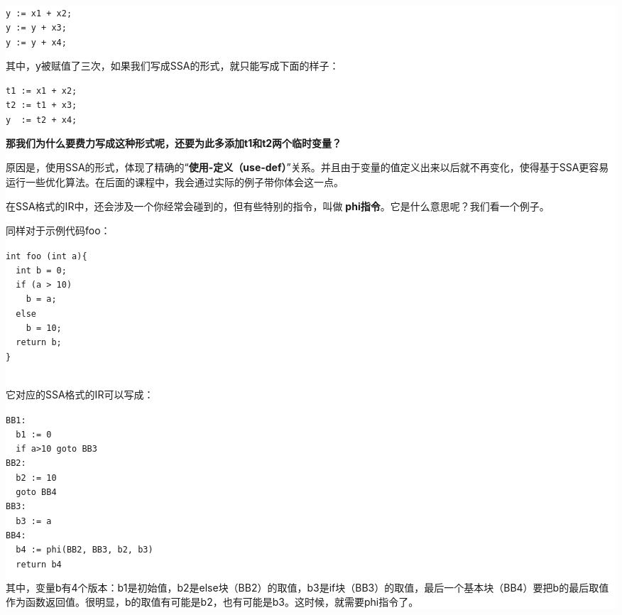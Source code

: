 ```
y := x1 + x2;
y := y + x3;
y := y + x4;

```

其中，y被赋值了三次，如果我们写成SSA的形式，就只能写成下面的样子：

```
t1 := x1 + x2;
t2 := t1 + x3;
y  := t2 + x4; 

```

**那我们为什么要费力写成这种形式呢，还要为此多添加t1和t2两个临时变量？**

原因是，使用SSA的形式，体现了精确的“**使用-定义（use-def）**”关系。并且由于变量的值定义出来以后就不再变化，使得基于SSA更容易运行一些优化算法。在后面的课程中，我会通过实际的例子带你体会这一点。

在SSA格式的IR中，还会涉及一个你经常会碰到的，但有些特别的指令，叫做 **phi指令**。它是什么意思呢？我们看一个例子。

同样对于示例代码foo：

```
int foo (int a){
  int b = 0;
  if (a > 10)
    b = a;
  else
    b = 10;
  return b;
}


```

它对应的SSA格式的IR可以写成：

```
BB1:
  b1 := 0
  if a>10 goto BB3
BB2:
  b2 := 10
  goto BB4
BB3:
  b3 := a
BB4:
  b4 := phi(BB2, BB3, b2, b3)
  return b4

```

其中，变量b有4个版本：b1是初始值，b2是else块（BB2）的取值，b3是if块（BB3）的取值，最后一个基本块（BB4）要把b的最后取值作为函数返回值。很明显，b的取值有可能是b2，也有可能是b3。这时候，就需要phi指令了。
